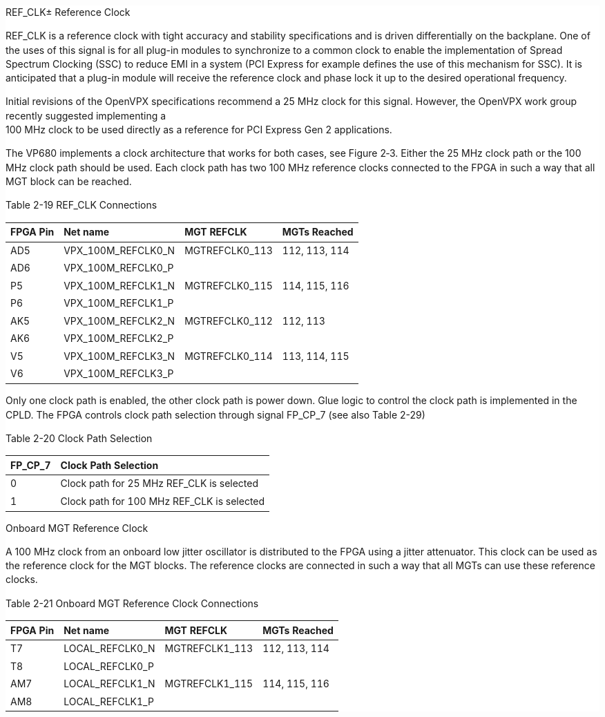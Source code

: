 REF\_CLK± Reference Clock

REF\_CLK is a reference clock with tight accuracy and stability specifications and is driven differentially on the backplane. One of the uses of this signal is for all plug-in modules to synchronize to a common clock to enable the implementation of Spread Spectrum Clocking \(SSC\) to reduce EMI in a system \(PCI Express for example defines the use of this mechanism for SSC\). It is anticipated that a plug-in module will receive the reference clock and phase lock it up to the desired operational frequency.

Initial revisions of the OpenVPX specifications recommend a 25 MHz clock for this signal. However, the OpenVPX work group recently suggested implementing a  
100 MHz clock to be used directly as a reference for PCI Express Gen 2 applications.

The VP680 implements a clock architecture that works for both cases, see Figure 2‑3. Either the 25 MHz clock path or the 100 MHz clock path should be used. Each clock path has two 100 MHz reference clocks connected to the FPGA in such a way that all MGT block can be reached.

Table 2-19 REF\_CLK Connections

| FPGA Pin | Net name | MGT REFCLK | MGTs Reached |
| :--- | :--- | :--- | :--- |
| AD5 | VPX\_100M\_REFCLK0\_N | MGTREFCLK0\_113 | 112, 113, 114 |
| AD6 | VPX\_100M\_REFCLK0\_P |  |  |
| P5 | VPX\_100M\_REFCLK1\_N | MGTREFCLK0\_115 | 114, 115, 116 |
| P6 | VPX\_100M\_REFCLK1\_P |  |  |
| AK5 | VPX\_100M\_REFCLK2\_N | MGTREFCLK0\_112 | 112, 113 |
| AK6 | VPX\_100M\_REFCLK2\_P |  |  |
| V5 | VPX\_100M\_REFCLK3\_N | MGTREFCLK0\_114 | 113, 114, 115 |
| V6 | VPX\_100M\_REFCLK3\_P |  |  |

Only one clock path is enabled, the other clock path is power down. Glue logic to control the clock path is implemented in the CPLD. The FPGA controls clock path selection through signal FP\_CP\_7 \(see also Table 2-29\)

Table 2-20 Clock Path Selection

| FP\_CP\_7 | Clock Path Selection |
| :--- | :--- |
| 0 | Clock path for 25 MHz REF\_CLK is selected |
| 1 | Clock path for 100 MHz REF\_CLK is selected |

Onboard MGT Reference Clock

A 100 MHz clock from an onboard low jitter oscillator is distributed to the FPGA using a jitter attenuator. This clock can be used as the reference clock for the MGT blocks. The reference clocks are connected in such a way that all MGTs can use these reference clocks.

Table 2-21 Onboard MGT Reference Clock Connections

| FPGA Pin | Net name | MGT REFCLK | MGTs Reached |
| :--- | :--- | :--- | :--- |
| T7 | LOCAL\_REFCLK0\_N | MGTREFCLK1\_113 | 112, 113, 114 |
| T8 | LOCAL\_REFCLK0\_P |  |  |
| AM7 | LOCAL\_REFCLK1\_N | MGTREFCLK1\_115 | 114, 115, 116 |
| AM8 | LOCAL\_REFCLK1\_P |  |  |
